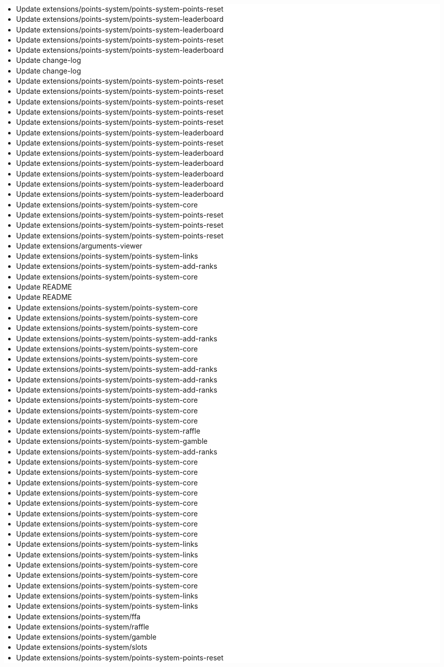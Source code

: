 - Update extensions/points-system/points-system-points-reset
- Update extensions/points-system/points-system-leaderboard
- Update extensions/points-system/points-system-leaderboard
- Update extensions/points-system/points-system-points-reset
- Update extensions/points-system/points-system-leaderboard
- Update change-log
- Update change-log
- Update extensions/points-system/points-system-points-reset
- Update extensions/points-system/points-system-points-reset
- Update extensions/points-system/points-system-points-reset
- Update extensions/points-system/points-system-points-reset
- Update extensions/points-system/points-system-points-reset
- Update extensions/points-system/points-system-leaderboard
- Update extensions/points-system/points-system-points-reset
- Update extensions/points-system/points-system-leaderboard
- Update extensions/points-system/points-system-leaderboard
- Update extensions/points-system/points-system-leaderboard
- Update extensions/points-system/points-system-leaderboard
- Update extensions/points-system/points-system-leaderboard
- Update extensions/points-system/points-system-core
- Update extensions/points-system/points-system-points-reset
- Update extensions/points-system/points-system-points-reset
- Update extensions/points-system/points-system-points-reset
- Update extensions/arguments-viewer
- Update extensions/points-system/points-system-links
- Update extensions/points-system/points-system-add-ranks
- Update extensions/points-system/points-system-core
- Update README
- Update README
- Update extensions/points-system/points-system-core
- Update extensions/points-system/points-system-core
- Update extensions/points-system/points-system-core
- Update extensions/points-system/points-system-add-ranks
- Update extensions/points-system/points-system-core
- Update extensions/points-system/points-system-core
- Update extensions/points-system/points-system-add-ranks
- Update extensions/points-system/points-system-add-ranks
- Update extensions/points-system/points-system-add-ranks
- Update extensions/points-system/points-system-core
- Update extensions/points-system/points-system-core
- Update extensions/points-system/points-system-core
- Update extensions/points-system/points-system-raffle
- Update extensions/points-system/points-system-gamble
- Update extensions/points-system/points-system-add-ranks
- Update extensions/points-system/points-system-core
- Update extensions/points-system/points-system-core
- Update extensions/points-system/points-system-core
- Update extensions/points-system/points-system-core
- Update extensions/points-system/points-system-core
- Update extensions/points-system/points-system-core
- Update extensions/points-system/points-system-core
- Update extensions/points-system/points-system-core
- Update extensions/points-system/points-system-links
- Update extensions/points-system/points-system-links
- Update extensions/points-system/points-system-core
- Update extensions/points-system/points-system-core
- Update extensions/points-system/points-system-core
- Update extensions/points-system/points-system-links
- Update extensions/points-system/points-system-links
- Update extensions/points-system/ffa
- Update extensions/points-system/raffle
- Update extensions/points-system/gamble
- Update extensions/points-system/slots
- Update extensions/points-system/points-system-points-reset